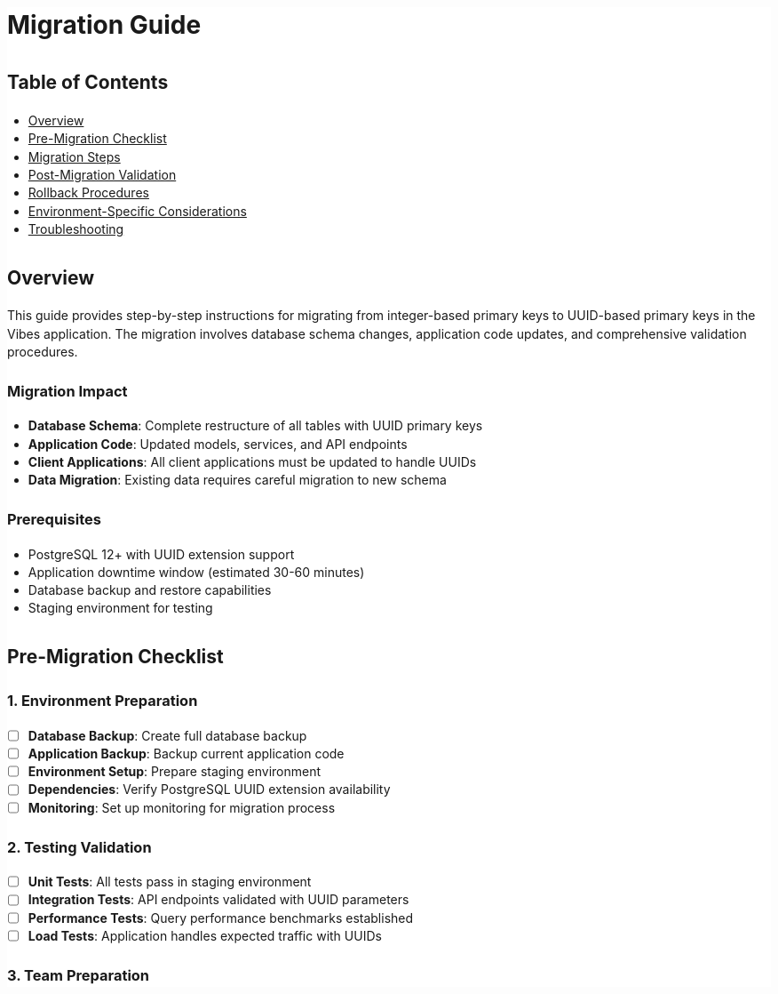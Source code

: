 # Migration Guide

## Table of Contents
- [Overview](#overview)
- [Pre-Migration Checklist](#pre-migration-checklist)
- [Migration Steps](#migration-steps)
- [Post-Migration Validation](#post-migration-validation)
- [Rollback Procedures](#rollback-procedures)
- [Environment-Specific Considerations](#environment-specific-considerations)
- [Troubleshooting](#troubleshooting)

## Overview

This guide provides step-by-step instructions for migrating from integer-based primary keys to UUID-based primary keys in the Vibes application. The migration involves database schema changes, application code updates, and comprehensive validation procedures.

### Migration Impact

- **Database Schema**: Complete restructure of all tables with UUID primary keys
- **Application Code**: Updated models, services, and API endpoints
- **Client Applications**: All client applications must be updated to handle UUIDs
- **Data Migration**: Existing data requires careful migration to new schema

### Prerequisites

- PostgreSQL 12+ with UUID extension support
- Application downtime window (estimated 30-60 minutes)
- Database backup and restore capabilities
- Staging environment for testing

## Pre-Migration Checklist

### 1. Environment Preparation

- [ ] **Database Backup**: Create full database backup
- [ ] **Application Backup**: Backup current application code
- [ ] **Environment Setup**: Prepare staging environment
- [ ] **Dependencies**: Verify PostgreSQL UUID extension availability
- [ ] **Monitoring**: Set up monitoring for migration process

### 2. Testing Validation

- [ ] **Unit Tests**: All tests pass in staging environment
- [ ] **Integration Tests**: API endpoints validated with UUID parameters
- [ ] **Performance Tests**: Query performance benchmarks established
- [ ] **Load Tests**: Application handles expected traffic with UUIDs

### 3. Team Preparation
